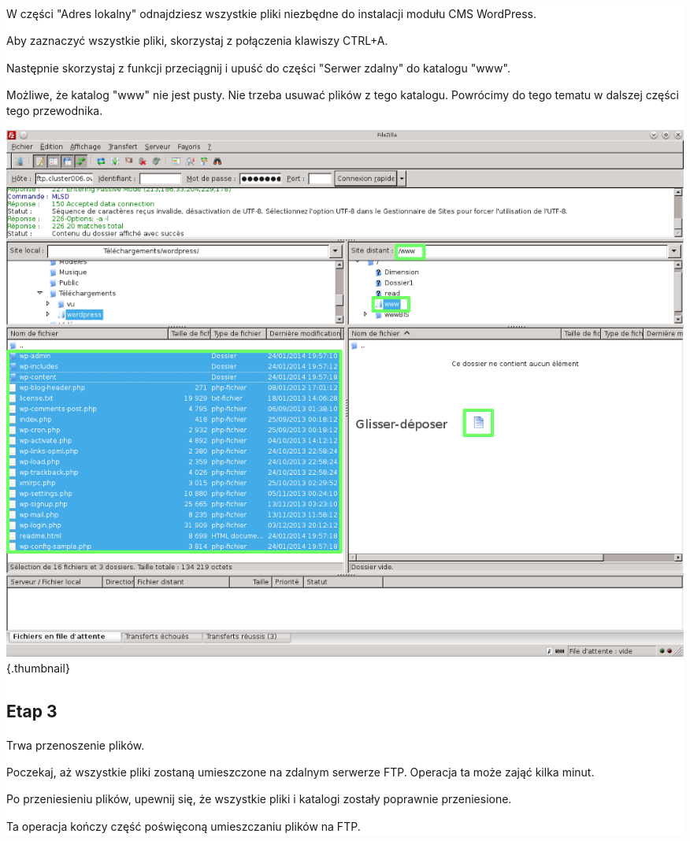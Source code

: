 W części "Adres lokalny" odnajdziesz wszystkie pliki niezbędne do instalacji modułu CMS WordPress.

Aby zaznaczyć wszystkie pliki, skorzystaj z połączenia klawiszy CTRL+A.

Następnie skorzystaj z funkcji przeciągnij i upuść do części "Serwer zdalny" do katalogu "www".

Możliwe, że katalog "www" nie jest pusty. Nie trzeba usuwać plików z tego katalogu. Powrócimy do tego tematu w dalszej części tego przewodnika.

![](images/img_3130.jpg){.thumbnail}

## Etap 3
Trwa przenoszenie plików.

Poczekaj, aż wszystkie pliki zostaną umieszczone na zdalnym serwerze FTP. Operacja ta może zająć kilka minut. 

Po przeniesieniu plików, upewnij się, że wszystkie pliki i katalogi zostały poprawnie przeniesione. 

Ta operacja kończy część poświęconą umieszczaniu plików na FTP.
